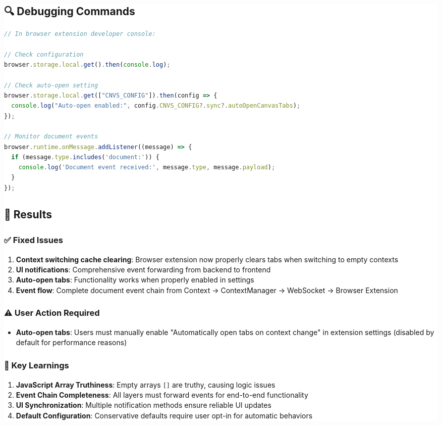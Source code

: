## 🔍 Debugging Commands

```javascript
// In browser extension developer console:

// Check configuration
browser.storage.local.get().then(console.log);

// Check auto-open setting
browser.storage.local.get(["CNVS_CONFIG"]).then(config => {
  console.log("Auto-open enabled:", config.CNVS_CONFIG?.sync?.autoOpenCanvasTabs);
});

// Monitor document events
browser.runtime.onMessage.addListener((message) => {
  if (message.type.includes('document:')) {
    console.log('Document event received:', message.type, message.payload);
  }
});
```

## 🎉 Results

### ✅ Fixed Issues

1. **Context switching cache clearing**: Browser extension now properly clears tabs when switching to empty contexts
2. **UI notifications**: Comprehensive event forwarding from backend to frontend
3. **Auto-open tabs**: Functionality works when properly enabled in settings
4. **Event flow**: Complete document event chain from Context → ContextManager → WebSocket → Browser Extension

### ⚠️ User Action Required

- **Auto-open tabs**: Users must manually enable "Automatically open tabs on context change" in extension settings (disabled by default for performance reasons)

### 🎯 Key Learnings

1. **JavaScript Array Truthiness**: Empty arrays `[]` are truthy, causing logic issues
2. **Event Chain Completeness**: All layers must forward events for end-to-end functionality  
3. **UI Synchronization**: Multiple notification methods ensure reliable UI updates
4. **Default Configuration**: Conservative defaults require user opt-in for automatic behaviors 
